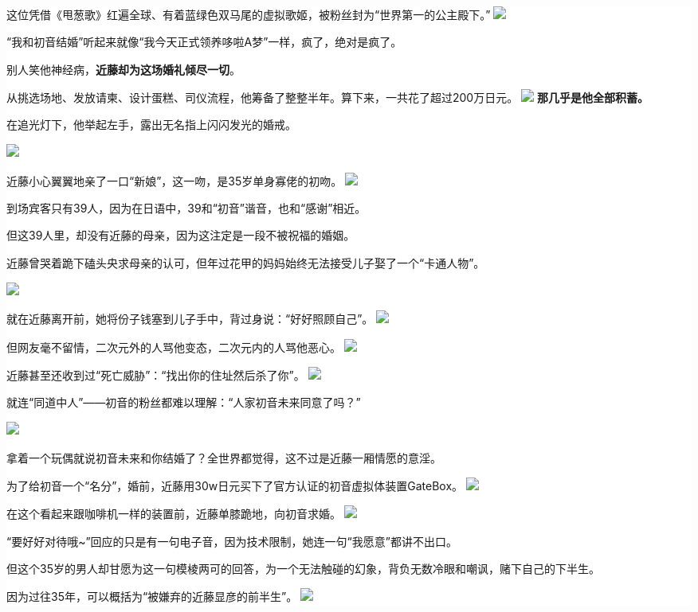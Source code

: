

这位凭借《甩葱歌》红遍全球、有着蓝绿色双马尾的虚拟歌姬，被粉丝封为“世界第一的公主殿下。”
<img src="https://pic1.zhimg.com/80/v2-27d5d61b47e01cea649ae1421c014b5e_720w.jpg" referrerpolicy="no-referrer">

“我和初音结婚”听起来就像“我今天正式领养哆啦A梦”一样，疯了，绝对是疯了。

别人笑他神经病，<strong>近藤却为这场婚礼倾尽一切</strong>。

从挑选场地、发放请柬、设计蛋糕、司仪流程，他筹备了整整半年。算下来，一共花了超过200万日元。
<img src="https://pic2.zhimg.com/80/v2-0948ab2a19518bf8618f566a30564262_720w.jpg" referrerpolicy="no-referrer">
<strong>那几乎是他全部积蓄。</strong>

在追光灯下，他举起左手，露出无名指上闪闪发光的婚戒。

<img src="https://pic2.zhimg.com/80/v2-e42cd45b389a615a8b89371e2dff742d_720w.jpg" referrerpolicy="no-referrer">

近藤小心翼翼地亲了一口“新娘”，这一吻，是35岁单身寡佬的初吻。
<img src="https://pic2.zhimg.com/80/v2-98f3350c40ddea786b78e0bcd07ce29e_720w.jpg" referrerpolicy="no-referrer">

到场宾客只有39人，因为在日语中，39和“初音”谐音，也和“感谢”相近。

但这39人里，却没有近藤的母亲，因为这注定是一段不被祝福的婚姻。


近藤曾哭着跪下磕头央求母亲的认可，但年过花甲的妈妈始终无法接受儿子娶了一个“卡通人物”。

<img src="https://pic3.zhimg.com/80/v2-f7638b91d6df2a848805bee8d53a0abb_720w.jpg" referrerpolicy="no-referrer">

就在近藤离开前，她将份子钱塞到儿子手中，背过身说：“好好照顾自己”。
<img src="https://pic1.zhimg.com/80/v2-9dd2bf99b1e59bd9700fe453398bab67_720w.jpg" referrerpolicy="no-referrer">

但网友毫不留情，二次元外的人骂他变态，二次元内的人骂他恶心。
<img src="https://pic4.zhimg.com/80/v2-14787af9697a6de4d29b991230d05fcb_720w.jpg" referrerpolicy="no-referrer">

近藤甚至还收到过“死亡威胁”：“找出你的住址然后杀了你”。
<img src="https://pic2.zhimg.com/80/v2-0918c6bc2c0f52263f7eff744eaddf9c_720w.jpg" referrerpolicy="no-referrer">

就连“同道中人”——初音的粉丝都难以理解：“人家初音未来同意了吗？”

<img src="https://pic1.zhimg.com/80/v2-398a2cdcf5450209fd816d848803e853_720w.jpg" referrerpolicy="no-referrer">

拿着一个玩偶就说初音未来和你结婚了？全世界都觉得，这不过是近藤一厢情愿的意淫。

为了给初音一个“名分”，婚前，近藤用30w日元买下了官方认证的初音虚拟体装置GateBox。
<img src="https://pic1.zhimg.com/80/v2-863449ba2c68e7d0d0879557e4b4986c_720w.jpg" referrerpolicy="no-referrer">

在这个看起来跟咖啡机一样的装置前，近藤单膝跪地，向初音求婚。
<img src="https://pic4.zhimg.com/80/v2-367ec628acb5d50d38eeea61c7e25d94_720w.jpg" referrerpolicy="no-referrer">

“要好好对待哦~”回应的只是有一句电子音，因为技术限制，她连一句“我愿意”都讲不出口。

但这个35岁的男人却甘愿为这一句模棱两可的回答，为一个无法触碰的幻象，背负无数冷眼和嘲讽，赌下自己的下半生。

因为过往35年，可以概括为“被嫌弃的近藤显彦的前半生”。
<img src="https://pic3.zhimg.com/80/v2-f3f9bdb99472c7ad2af14d23dd98ebd8_720w.jpg" referrerpolicy="no-referrer">
